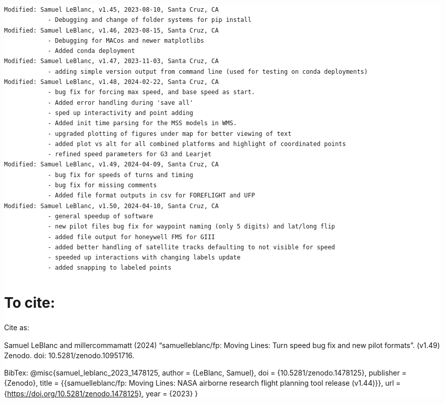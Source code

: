     Modified: Samuel LeBlanc, v1.45, 2023-08-10, Santa Cruz, CA
                - Debugging and change of folder systems for pip install
    Modified: Samuel LeBlanc, v1.46, 2023-08-15, Santa Cruz, CA
                - Debugging for MACos and newer matplotlibs
				- Added conda deployment
    Modified: Samuel LeBlanc, v1.47, 2023-11-03, Santa Cruz, CA 
                - adding simple version output from command line (used for testing on conda deployments)
    Modified: Samuel LeBlanc, v1.48, 2024-02-22, Santa Cruz, CA
                - bug fix for forcing max speed, and base speed as start.
                - Added error handling during 'save all'
                - sped up interactivity and point adding
                - Added init time parsing for the MSS models in WMS.
                - upgraded plotting of figures under map for better viewing of text
                - added plot vs alt for all combined platforms and highlight of coordinated points
                - refined speed parameters for G3 and Learjet
	Modified: Samuel LeBlanc, v1.49, 2024-04-09, Santa Cruz, CA
                - bug fix for speeds of turns and timing
                - bug fix for missing comments
                - Added file format outputs in csv for FOREFLIGHT and UFP
	Modified: Samuel LeBlanc, v1.50, 2024-04-10, Santa Cruz, CA
				- general speedup of software
                - new pilot files bug fix for waypoint naming (only 5 digits) and lat/long flip
                - added file output for honeywell FMS for GIII
				- added better handling of satellite tracks defaulting to not visible for speed
                - speeded up interactions with changing labels update
				- added snapping to labeled points
			
# To cite:

Cite as:

Samuel LeBlanc and millercommamatt (2024) “samuelleblanc/fp: Moving Lines: Turn speed bug fix and new pilot formats”. (v1.49) Zenodo. doi: 10.5281/zenodo.10951716.

BibTex:
@misc{samuel_leblanc_2023_1478125,
author = {LeBlanc, Samuel},
doi = {10.5281/zenodo.1478125},
publisher = {Zenodo},
title = {{samuelleblanc/fp: Moving Lines: NASA airborne research flight planning tool release (v1.44)}},
url = {https://doi.org/10.5281/zenodo.1478125},
year = {2023}
}

